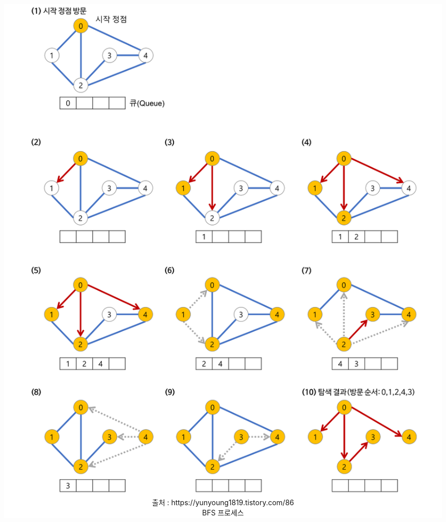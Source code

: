 <center><img src="/assets/img/cs_al_210805_1.png" width="90%" height="90%"></center>  
<center>출처 : https://yunyoung1819.tistory.com/86</center>  
<center> BFS 프로세스 </center>  
   